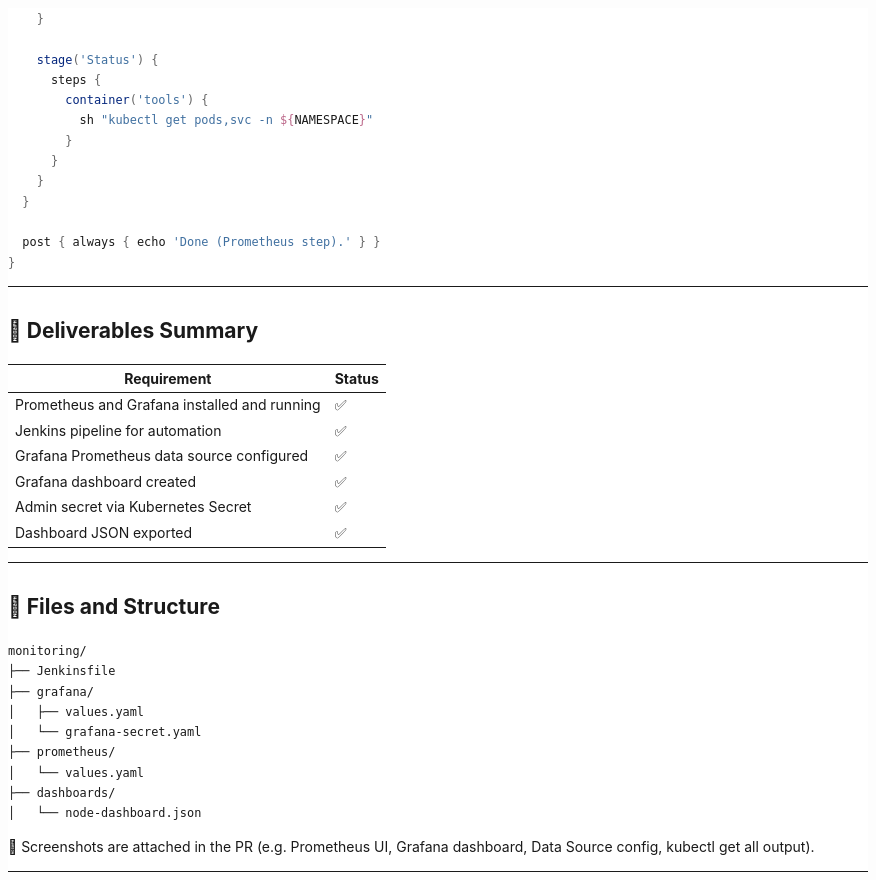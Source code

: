 ```groovy
    }

    stage('Status') {
      steps {
        container('tools') {
          sh "kubectl get pods,svc -n ${NAMESPACE}"
        }
      }
    }
  }

  post { always { echo 'Done (Prometheus step).' } }
}
```

---

## 📌 Deliverables Summary

| Requirement                                      | Status |
|--------------------------------------------------|--------|
| Prometheus and Grafana installed and running     | ✅     |
| Jenkins pipeline for automation                  | ✅     |
| Grafana Prometheus data source configured        | ✅     |
| Grafana dashboard created                        | ✅     |
| Admin secret via Kubernetes Secret               | ✅     |
| Dashboard JSON exported                          | ✅     |

---

## 📁 Files and Structure

```
monitoring/
├── Jenkinsfile
├── grafana/
│   ├── values.yaml
│   └── grafana-secret.yaml
├── prometheus/
│   └── values.yaml
├── dashboards/
│   └── node-dashboard.json
```

📸 Screenshots are attached in the PR (e.g. Prometheus UI, Grafana dashboard, Data Source config, kubectl get all output).

---
